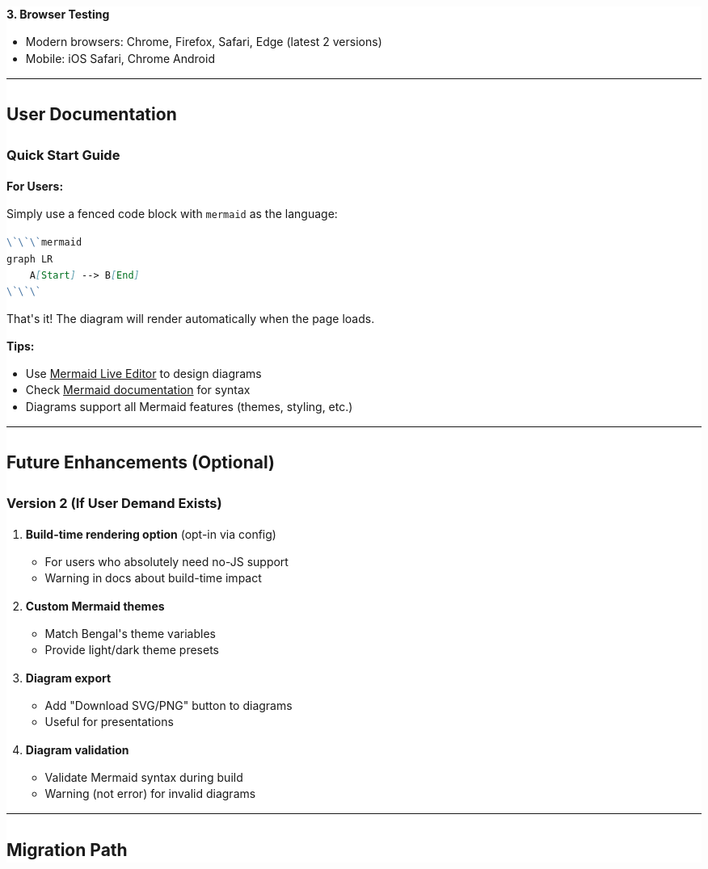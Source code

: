 **3. Browser Testing**
- Modern browsers: Chrome, Firefox, Safari, Edge (latest 2 versions)
- Mobile: iOS Safari, Chrome Android

---

## User Documentation

### Quick Start Guide

**For Users:**

Simply use a fenced code block with `mermaid` as the language:

```markdown
\`\`\`mermaid
graph LR
    A[Start] --> B[End]
\`\`\`
```

That's it! The diagram will render automatically when the page loads.

**Tips:**
- Use [Mermaid Live Editor](https://mermaid.live/) to design diagrams
- Check [Mermaid documentation](https://mermaid.js.org/) for syntax
- Diagrams support all Mermaid features (themes, styling, etc.)

---

## Future Enhancements (Optional)

### Version 2 (If User Demand Exists)

1. **Build-time rendering option** (opt-in via config)
   - For users who absolutely need no-JS support
   - Warning in docs about build-time impact

2. **Custom Mermaid themes**
   - Match Bengal's theme variables
   - Provide light/dark theme presets

3. **Diagram export**
   - Add "Download SVG/PNG" button to diagrams
   - Useful for presentations

4. **Diagram validation**
   - Validate Mermaid syntax during build
   - Warning (not error) for invalid diagrams

---

## Migration Path
